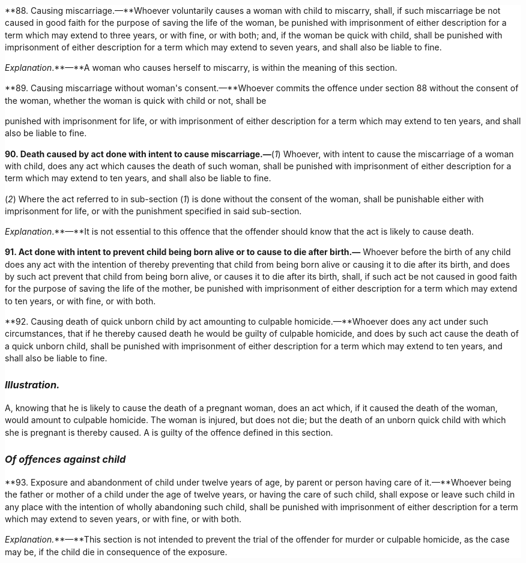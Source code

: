 **88. Causing miscarriage.—**Whoever voluntarily causes a woman with child to miscarry, shall, if such miscarriage be not caused in good faith for the purpose of saving the life of the woman, be punished with imprisonment of either description for a term which may extend to three years, or with fine, or with both; and, if the woman be quick with child, shall be punished with imprisonment of either description for a term which may extend to seven years, and shall also be liable to fine.

*Explanation*.**—**A woman who causes herself to miscarry, is within the meaning of this section.

**89. Causing miscarriage without woman's consent.—**Whoever commits the offence under section 88 without the consent of the woman, whether the woman is quick with child or not, shall be

punished with imprisonment for life, or with imprisonment of either description for a term which may extend to ten years, and shall also be liable to fine.

**90. Death caused by act done with intent to cause miscarriage.—**(*1*) Whoever, with intent to cause the miscarriage of a woman with child, does any act which causes the death of such woman, shall be punished with imprisonment of either description for a term which may extend to ten years, and shall also be liable to fine.

(*2*) Where the act referred to in sub-section (*1*) is done without the consent of the woman, shall be punishable either with imprisonment for life, or with the punishment specified in said sub-section.

*Explanation*.**—**It is not essential to this offence that the offender should know that the act is likely to cause death.

**91. Act done with intent to prevent child being born alive or to cause to die after birth.—** Whoever before the birth of any child does any act with the intention of thereby preventing that child from being born alive or causing it to die after its birth, and does by such act prevent that child from being born alive, or causes it to die after its birth, shall, if such act be not caused in good faith for the purpose of saving the life of the mother, be punished with imprisonment of either description for a term which may extend to ten years, or with fine, or with both.

**92. Causing death of quick unborn child by act amounting to culpable homicide.—**Whoever does any act under such circumstances, that if he thereby caused death he would be guilty of culpable homicide, and does by such act cause the death of a quick unborn child, shall be punished with imprisonment of either description for a term which may extend to ten years, and shall also be liable to fine.

### *Illustration.*

A, knowing that he is likely to cause the death of a pregnant woman, does an act which, if it caused the death of the woman, would amount to culpable homicide. The woman is injured, but does not die; but the death of an unborn quick child with which she is pregnant is thereby caused. A is guilty of the offence defined in this section.

### *Of offences against child*

**93. Exposure and abandonment of child under twelve years of age, by parent or person having care of it.—**Whoever being the father or mother of a child under the age of twelve years, or having the care of such child, shall expose or leave such child in any place with the intention of wholly abandoning such child, shall be punished with imprisonment of either description for a term which may extend to seven years, or with fine, or with both.

*Explanation.***—**This section is not intended to prevent the trial of the offender for murder or culpable homicide, as the case may be, if the child die in consequence of the exposure.
